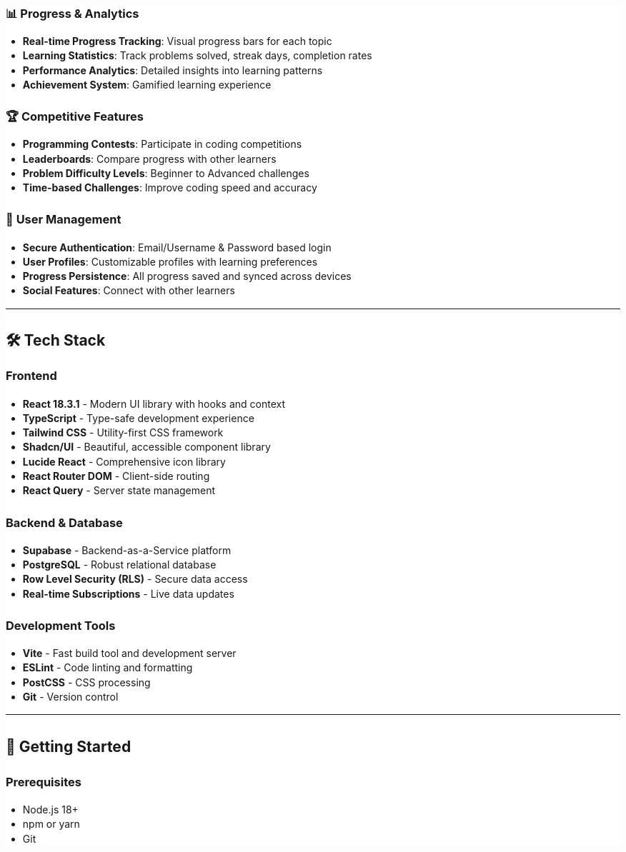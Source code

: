 ### 📊 **Progress & Analytics**
- **Real-time Progress Tracking**: Visual progress bars for each topic
- **Learning Statistics**: Track problems solved, streak days, completion rates
- **Performance Analytics**: Detailed insights into learning patterns
- **Achievement System**: Gamified learning experience

### 🏆 **Competitive Features**
- **Programming Contests**: Participate in coding competitions
- **Leaderboards**: Compare progress with other learners
- **Problem Difficulty Levels**: Beginner to Advanced challenges
- **Time-based Challenges**: Improve coding speed and accuracy

### 🔐 **User Management**
- **Secure Authentication**: Email/Username & Password based login
- **User Profiles**: Customizable profiles with learning preferences
- **Progress Persistence**: All progress saved and synced across devices
- **Social Features**: Connect with other learners

---

## 🛠️ Tech Stack

### **Frontend**
- **React 18.3.1** - Modern UI library with hooks and context
- **TypeScript** - Type-safe development experience
- **Tailwind CSS** - Utility-first CSS framework
- **Shadcn/UI** - Beautiful, accessible component library
- **Lucide React** - Comprehensive icon library
- **React Router DOM** - Client-side routing
- **React Query** - Server state management

### **Backend & Database**
- **Supabase** - Backend-as-a-Service platform
- **PostgreSQL** - Robust relational database
- **Row Level Security (RLS)** - Secure data access
- **Real-time Subscriptions** - Live data updates

### **Development Tools**
- **Vite** - Fast build tool and development server
- **ESLint** - Code linting and formatting
- **PostCSS** - CSS processing
- **Git** - Version control

---

## 🚀 Getting Started

### Prerequisites
- Node.js 18+ 
- npm or yarn
- Git
